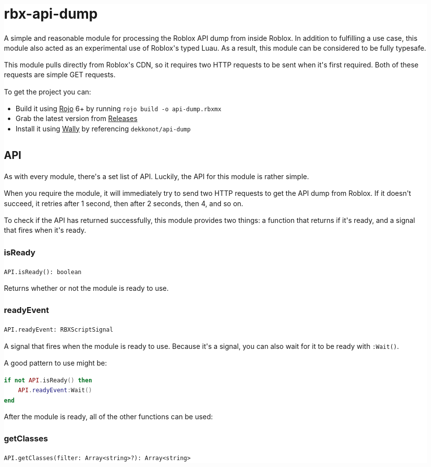 # rbx-api-dump

A simple and reasonable module for processing the Roblox API dump from inside Roblox. In addition to fulfilling a use case, this module also acted as an experimental use of Roblox's typed Luau. As a result, this module can be considered to be fully typesafe.

This module pulls directly from Roblox's CDN, so it requires two HTTP requests to be sent when it's first required. Both of these requests are simple GET requests.

To get the project you can:
 - Build it using [Rojo](https://github.com/Roblox/rojo) 6+ by running `rojo build -o api-dump.rbxmx`
 - Grab the latest version from [Releases](https://github.com/dekkonot/rbx-api-dump/releases)
 - Install it using [Wally](https://github.com/UpliftGames/wally) by referencing `dekkonot/api-dump`

## API

As with every module, there's a set list of API. Luckily, the API for this module is rather simple.

When you require the module, it will immediately try to send two HTTP requests to get the API dump from Roblox. If it doesn't succeed, it retries after 1 second, then after 2 seconds, then 4, and so on.

To check if the API has returned successfully, this module provides two things: a function that returns if it's ready, and a signal that fires when it's ready.

### isReady

```plaintext
API.isReady(): boolean
```

Returns whether or not the module is ready to use.

### readyEvent

```plaintext
API.readyEvent: RBXScriptSignal
```

A signal that fires when the module is ready to use. Because it's a signal, you can also wait for it to be ready with `:Wait()`.

A good pattern to use might be:

```lua
if not API.isReady() then
    API.readyEvent:Wait()
end
```

After the module is ready, all of the other functions can be used:

### getClasses

```plaintext
API.getClasses(filter: Array<string>?): Array<string>
```
